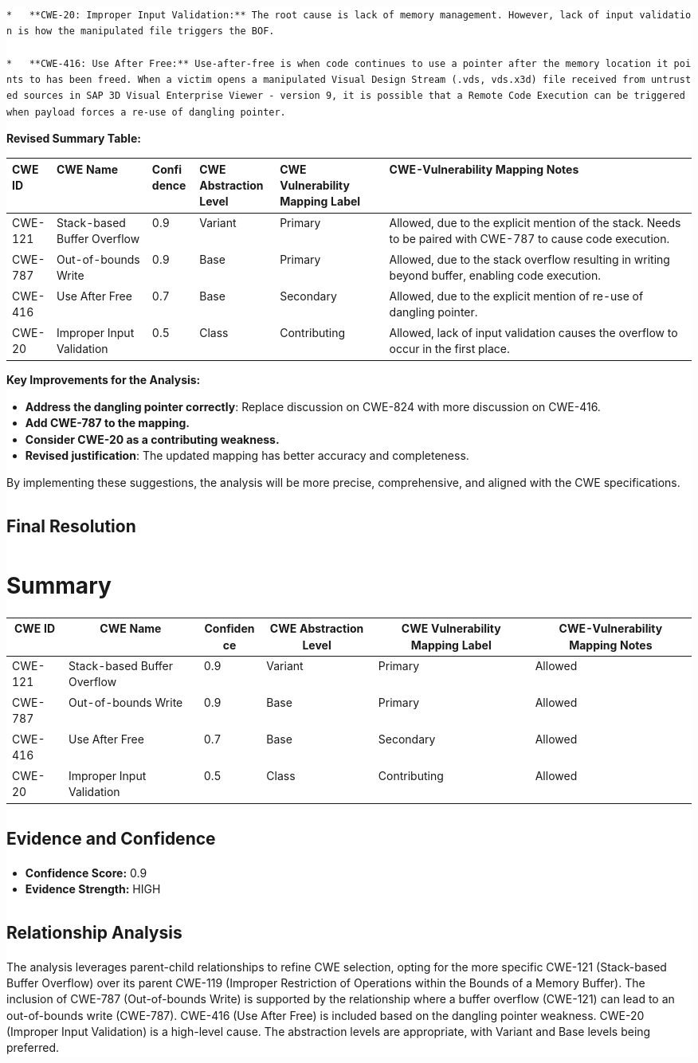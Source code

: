     *   **CWE-20: Improper Input Validation:** The root cause is lack of memory management. However, lack of input validation is how the manipulated file triggers the BOF.

    *   **CWE-416: Use After Free:** Use-after-free is when code continues to use a pointer after the memory location it points to has been freed. When a victim opens a manipulated Visual Design Stream (.vds, vds.x3d) file received from untrusted sources in SAP 3D Visual Enterprise Viewer - version 9, it is possible that a Remote Code Execution can be triggered when payload forces a re-use of dangling pointer.

**Revised Summary Table:**

| CWE ID  | CWE Name                      | Confidence | CWE Abstraction Level | CWE Vulnerability Mapping Label | CWE-Vulnerability Mapping Notes                                                                                                                                                               |
| :------ | :----------------------------- | :--------- | :---------------------- | :------------------------------ | :------------------------------------------------------------------------------------------------------------------------------------------------------------------------------------------- |
| CWE-121 | Stack-based Buffer Overflow   | 0.9        | Variant                 | Primary                       | Allowed, due to the explicit mention of the stack. Needs to be paired with CWE-787 to cause code execution.                                                              |
| CWE-787 | Out-of-bounds Write   | 0.9        | Base                 | Primary                       | Allowed, due to the stack overflow resulting in writing beyond buffer, enabling code execution.                                                               |
| CWE-416 | Use After Free               | 0.7        | Base                    | Secondary                     | Allowed, due to the explicit mention of re-use of dangling pointer.                                                                                                                            |
| CWE-20 | Improper Input Validation               | 0.5        | Class                    | Contributing                     | Allowed, lack of input validation causes the overflow to occur in the first place.

**Key Improvements for the Analysis:**

*   **Address the dangling pointer correctly**: Replace discussion on CWE-824 with more discussion on CWE-416.
*   **Add CWE-787 to the mapping.**
*   **Consider CWE-20 as a contributing weakness.**
*   **Revised justification**: The updated mapping has better accuracy and completeness.

By implementing these suggestions, the analysis will be more precise, comprehensive, and aligned with the CWE specifications.

## Final Resolution

# Summary
| CWE ID | CWE Name | Confidence | CWE Abstraction Level | CWE Vulnerability Mapping Label | CWE-Vulnerability Mapping Notes |
|---|---|---|---|---|---|
| CWE-121 | Stack-based Buffer Overflow | 0.9 | Variant |  Primary | Allowed |
| CWE-787 | Out-of-bounds Write | 0.9 | Base | Primary | Allowed |
| CWE-416 | Use After Free | 0.7 | Base | Secondary | Allowed |
| CWE-20 | Improper Input Validation | 0.5 | Class | Contributing | Allowed |

## Evidence and Confidence

*   **Confidence Score:** 0.9
*   **Evidence Strength:** HIGH

## Relationship Analysis
The analysis leverages parent-child relationships to refine CWE selection, opting for the more specific CWE-121 (Stack-based Buffer Overflow) over its parent CWE-119 (Improper Restriction of Operations within the Bounds of a Memory Buffer). The inclusion of CWE-787 (Out-of-bounds Write) is supported by the relationship where a buffer overflow (CWE-121) can lead to an out-of-bounds write (CWE-787). CWE-416 (Use After Free) is included based on the dangling pointer weakness. CWE-20 (Improper Input Validation) is a high-level cause. The abstraction levels are appropriate, with Variant and Base levels being preferred.
